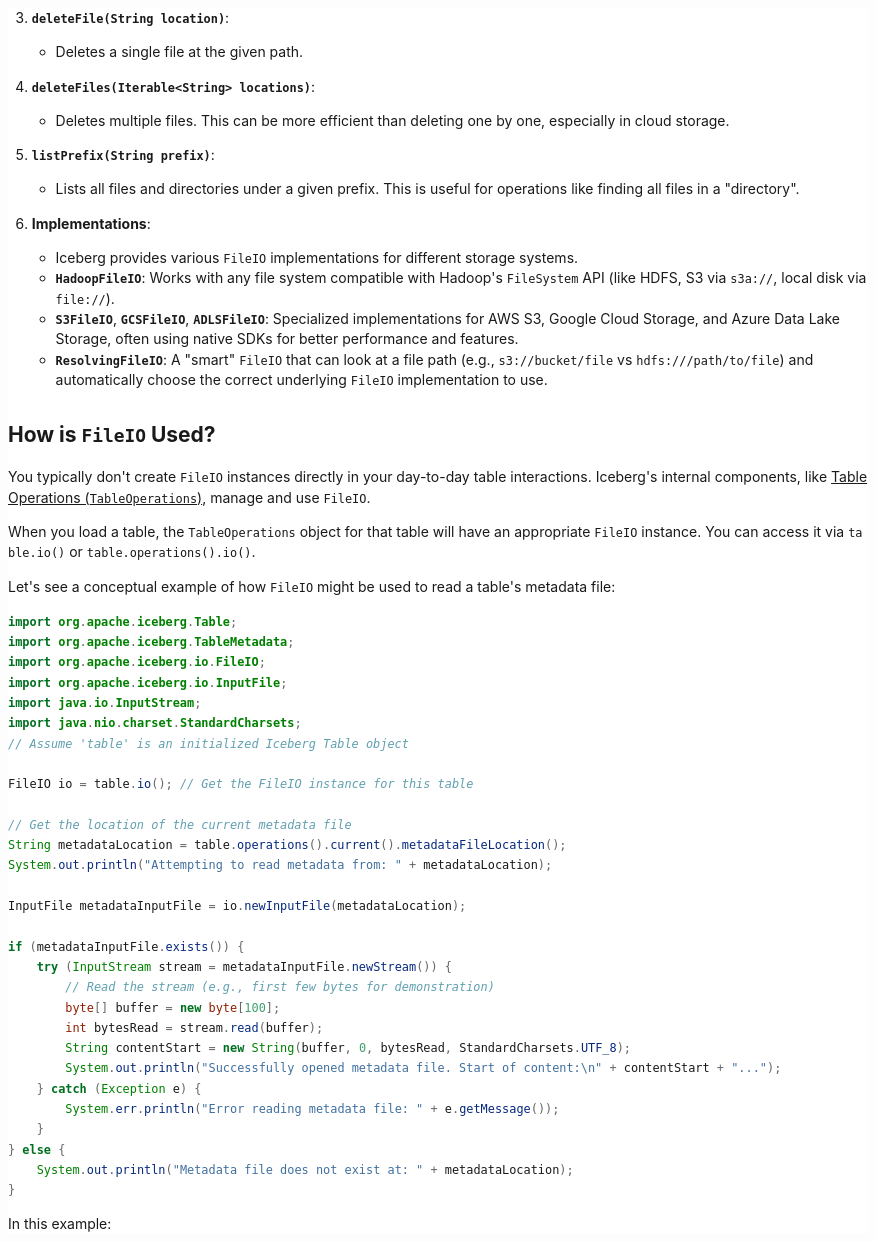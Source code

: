3.  **`deleteFile(String location)`**:
    *   Deletes a single file at the given path.

4.  **`deleteFiles(Iterable<String> locations)`**:
    *   Deletes multiple files. This can be more efficient than deleting one by one, especially in cloud storage.

5.  **`listPrefix(String prefix)`**:
    *   Lists all files and directories under a given prefix. This is useful for operations like finding all files in a "directory".

6.  **Implementations**:
    *   Iceberg provides various `FileIO` implementations for different storage systems.
    *   **`HadoopFileIO`**: Works with any file system compatible with Hadoop's `FileSystem` API (like HDFS, S3 via `s3a://`, local disk via `file://`).
    *   **`S3FileIO`**, **`GCSFileIO`**, **`ADLSFileIO`**: Specialized implementations for AWS S3, Google Cloud Storage, and Azure Data Lake Storage, often using native SDKs for better performance and features.
    *   **`ResolvingFileIO`**: A "smart" `FileIO` that can look at a file path (e.g., `s3://bucket/file` vs `hdfs:///path/to/file`) and automatically choose the correct underlying `FileIO` implementation to use.

## How is `FileIO` Used?

You typically don't create `FileIO` instances directly in your day-to-day table interactions. Iceberg's internal components, like [Table Operations (`TableOperations`)](02_table_operations___tableoperations___.md), manage and use `FileIO`.

When you load a table, the `TableOperations` object for that table will have an appropriate `FileIO` instance. You can access it via `table.io()` or `table.operations().io()`.

Let's see a conceptual example of how `FileIO` might be used to read a table's metadata file:

```java
import org.apache.iceberg.Table;
import org.apache.iceberg.TableMetadata;
import org.apache.iceberg.io.FileIO;
import org.apache.iceberg.io.InputFile;
import java.io.InputStream;
import java.nio.charset.StandardCharsets;
// Assume 'table' is an initialized Iceberg Table object

FileIO io = table.io(); // Get the FileIO instance for this table

// Get the location of the current metadata file
String metadataLocation = table.operations().current().metadataFileLocation();
System.out.println("Attempting to read metadata from: " + metadataLocation);

InputFile metadataInputFile = io.newInputFile(metadataLocation);

if (metadataInputFile.exists()) {
    try (InputStream stream = metadataInputFile.newStream()) {
        // Read the stream (e.g., first few bytes for demonstration)
        byte[] buffer = new byte[100];
        int bytesRead = stream.read(buffer);
        String contentStart = new String(buffer, 0, bytesRead, StandardCharsets.UTF_8);
        System.out.println("Successfully opened metadata file. Start of content:\n" + contentStart + "...");
    } catch (Exception e) {
        System.err.println("Error reading metadata file: " + e.getMessage());
    }
} else {
    System.out.println("Metadata file does not exist at: " + metadataLocation);
}
```
In this example: